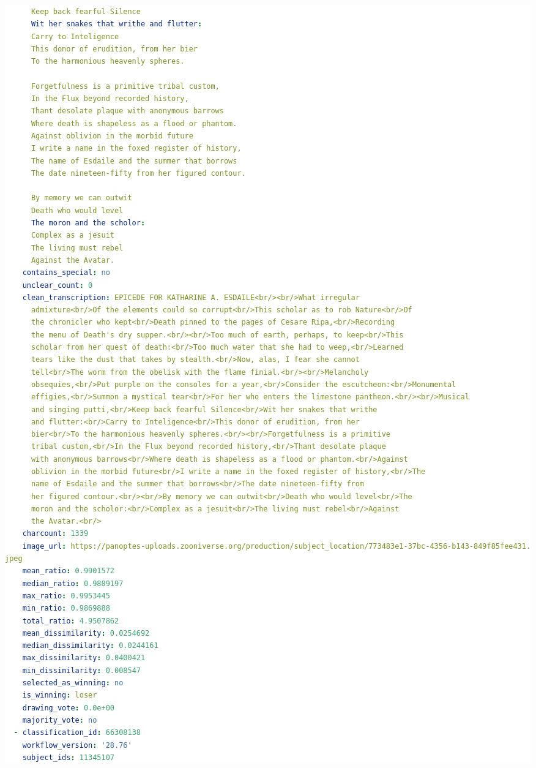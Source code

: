 ```yaml
      Keep back fearful Silence
      Wit her snakes that writhe and flutter:
      Carry to Inteligence
      This donor of erudition, from her bier
      To the harmonious heavenly spheres.

      Forgetfulness is a primitive tribal custom,
      In the Flux beyond recorded history,
      Thant desolate plaque with anonymous barrows
      Where death is shapeless as a flood or phantom.
      Against oblivion in the morbid future
      I write a name in the foxed register of history,
      The name of Esdaile and the summer that borrows
      The date nineteen-fifty from her figured contour.

      By memory we can outwit
      Death who would level
      The moron and the scholor:
      Complex as a jesuit
      The living must rebel
      Against the Avatar.
    contains_special: no
    unclear_count: 0
    clean_transcription: EPICEDE FOR KATHARINE A. ESDAILE<br/><br/>What irregular
      admixture<br/>Of the elements could so corrupt<br/>This scholar as to rob Nature<br/>Of
      the chronicler who kept<br/>Death pinned to the pages of Cesare Ripa,<br/>Recording
      the menu of Death's dry supper.<br/><br/>Too much of earth, perhaps, to keep<br/>This
      scholar from her quest of death:<br/>Too much water that she had to weep,<br/>Learned
      tears like the dust that takes by stealth.<br/>Now, alas, I fear she cannot
      tell<br/>The worm from the obelisk with the flame finial.<br/><br/>Melancholy
      obsequies,<br/>Put purple on the consoles for a year,<br/>Consider the escutcheon:<br/>Monumental
      effigies,<br/>Summon a mystical tear<br/>For her who enters the limestone pantheon.<br/><br/>Musical
      and singing putti,<br/>Keep back fearful Silence<br/>Wit her snakes that writhe
      and flutter:<br/>Carry to Inteligence<br/>This donor of erudition, from her
      bier<br/>To the harmonious heavenly spheres.<br/><br/>Forgetfulness is a primitive
      tribal custom,<br/>In the Flux beyond recorded history,<br/>Thant desolate plaque
      with anonymous barrows<br/>Where death is shapeless as a flood or phantom.<br/>Against
      oblivion in the morbid future<br/>I write a name in the foxed register of history,<br/>The
      name of Esdaile and the summer that borrows<br/>The date nineteen-fifty from
      her figured contour.<br/><br/>By memory we can outwit<br/>Death who would level<br/>The
      moron and the scholor:<br/>Complex as a jesuit<br/>The living must rebel<br/>Against
      the Avatar.<br/>
    charcount: 1339
    image_url: https://panoptes-uploads.zooniverse.org/production/subject_location/773483e1-37bc-4356-b143-849f85fee431.jpeg
    mean_ratio: 0.9901572
    median_ratio: 0.9889197
    max_ratio: 0.9953445
    min_ratio: 0.9869888
    total_ratio: 4.9507862
    mean_dissimilarity: 0.0254692
    median_dissimilarity: 0.0244161
    max_dissimilarity: 0.0400421
    min_dissimilarity: 0.008547
    selected_as_winning: no
    is_winning: loser
    drawing_vote: 0.0e+00
    majority_vote: no
  - classification_id: 66308138
    workflow_version: '28.76'
    subject_ids: 11345107
```